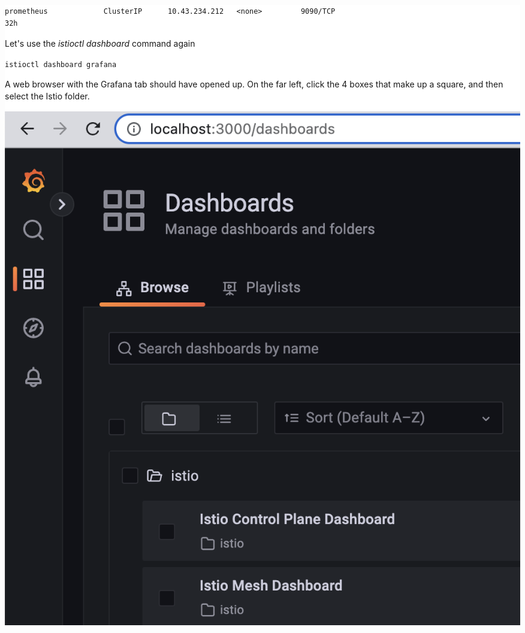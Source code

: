 ```
prometheus             ClusterIP      10.43.234.212   <none>         9090/TCP                                                                     32h
```

Let's use the *istioctl dashboard* command again
```
istioctl dashboard grafana
```
A web browser with the Grafana tab should have opened up. On the far left, click the 4 boxes that make up a square, and then select the Istio folder.

![graph_grafana](../assets/Day05-Grafana-GraphAccess.png)
